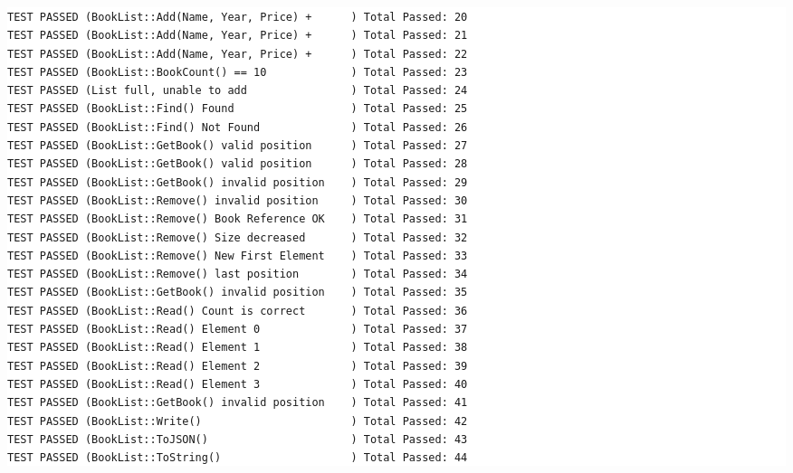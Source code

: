 ```
TEST PASSED (BookList::Add(Name, Year, Price) +      ) Total Passed: 20
TEST PASSED (BookList::Add(Name, Year, Price) +      ) Total Passed: 21
TEST PASSED (BookList::Add(Name, Year, Price) +      ) Total Passed: 22
TEST PASSED (BookList::BookCount() == 10             ) Total Passed: 23
TEST PASSED (List full, unable to add                ) Total Passed: 24
TEST PASSED (BookList::Find() Found                  ) Total Passed: 25
TEST PASSED (BookList::Find() Not Found              ) Total Passed: 26
TEST PASSED (BookList::GetBook() valid position      ) Total Passed: 27
TEST PASSED (BookList::GetBook() valid position      ) Total Passed: 28
TEST PASSED (BookList::GetBook() invalid position    ) Total Passed: 29
TEST PASSED (BookList::Remove() invalid position     ) Total Passed: 30
TEST PASSED (BookList::Remove() Book Reference OK    ) Total Passed: 31
TEST PASSED (BookList::Remove() Size decreased       ) Total Passed: 32
TEST PASSED (BookList::Remove() New First Element    ) Total Passed: 33
TEST PASSED (BookList::Remove() last position        ) Total Passed: 34
TEST PASSED (BookList::GetBook() invalid position    ) Total Passed: 35
TEST PASSED (BookList::Read() Count is correct       ) Total Passed: 36
TEST PASSED (BookList::Read() Element 0              ) Total Passed: 37
TEST PASSED (BookList::Read() Element 1              ) Total Passed: 38
TEST PASSED (BookList::Read() Element 2              ) Total Passed: 39
TEST PASSED (BookList::Read() Element 3              ) Total Passed: 40
TEST PASSED (BookList::GetBook() invalid position    ) Total Passed: 41
TEST PASSED (BookList::Write()                       ) Total Passed: 42
TEST PASSED (BookList::ToJSON()                      ) Total Passed: 43
TEST PASSED (BookList::ToString()                    ) Total Passed: 44
```
